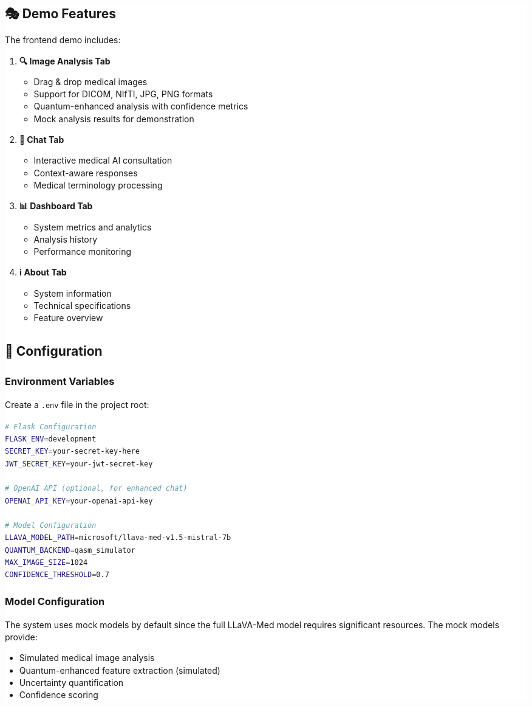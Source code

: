 ## 🎭 Demo Features

The frontend demo includes:

1. **🔍 Image Analysis Tab**
   - Drag & drop medical images
   - Support for DICOM, NIfTI, JPG, PNG formats
   - Quantum-enhanced analysis with confidence metrics
   - Mock analysis results for demonstration

2. **💬 Chat Tab**
   - Interactive medical AI consultation
   - Context-aware responses
   - Medical terminology processing

3. **📊 Dashboard Tab**
   - System metrics and analytics
   - Analysis history
   - Performance monitoring

4. **ℹ️ About Tab**
   - System information
   - Technical specifications
   - Feature overview

## 🔧 Configuration

### Environment Variables

Create a `.env` file in the project root:

```bash
# Flask Configuration
FLASK_ENV=development
SECRET_KEY=your-secret-key-here
JWT_SECRET_KEY=your-jwt-secret-key

# OpenAI API (optional, for enhanced chat)
OPENAI_API_KEY=your-openai-api-key

# Model Configuration
LLAVA_MODEL_PATH=microsoft/llava-med-v1.5-mistral-7b
QUANTUM_BACKEND=qasm_simulator
MAX_IMAGE_SIZE=1024
CONFIDENCE_THRESHOLD=0.7
```

### Model Configuration

The system uses mock models by default since the full LLaVA-Med model requires significant resources. The mock models provide:

- Simulated medical image analysis
- Quantum-enhanced feature extraction (simulated)
- Uncertainty quantification
- Confidence scoring
